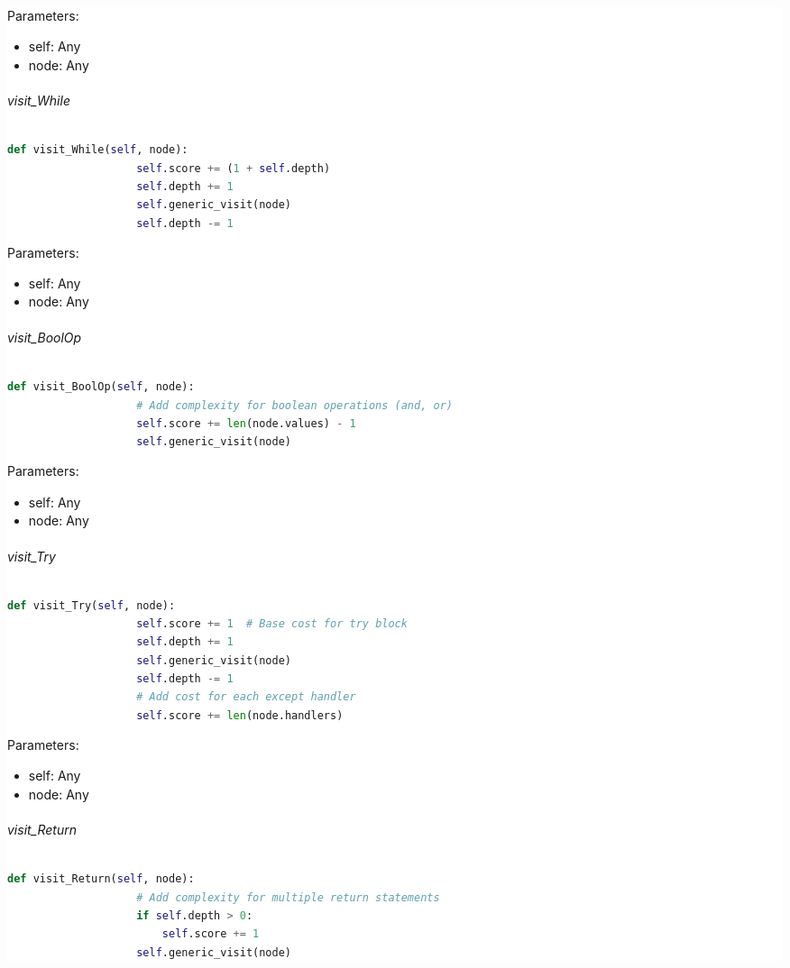 Parameters:
- self: Any
- node: Any

###### visit_While

```python
def visit_While(self, node):
                    self.score += (1 + self.depth)
                    self.depth += 1
                    self.generic_visit(node)
                    self.depth -= 1
```

Parameters:
- self: Any
- node: Any

###### visit_BoolOp

```python
def visit_BoolOp(self, node):
                    # Add complexity for boolean operations (and, or)
                    self.score += len(node.values) - 1
                    self.generic_visit(node)
```

Parameters:
- self: Any
- node: Any

###### visit_Try

```python
def visit_Try(self, node):
                    self.score += 1  # Base cost for try block
                    self.depth += 1
                    self.generic_visit(node)
                    self.depth -= 1
                    # Add cost for each except handler
                    self.score += len(node.handlers)
```

Parameters:
- self: Any
- node: Any

###### visit_Return

```python
def visit_Return(self, node):
                    # Add complexity for multiple return statements
                    if self.depth > 0:
                        self.score += 1
                    self.generic_visit(node)
```

